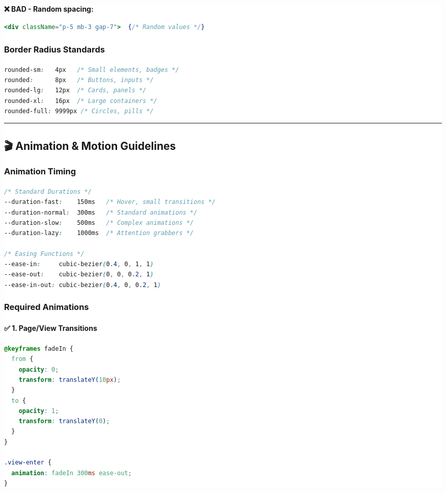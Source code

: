 **❌ BAD - Random spacing:**
```jsx
<div className="p-5 mb-3 gap-7">  {/* Random values */}
```

### **Border Radius Standards**

```css
rounded-sm:   4px   /* Small elements, badges */
rounded:      8px   /* Buttons, inputs */
rounded-lg:   12px  /* Cards, panels */
rounded-xl:   16px  /* Large containers */
rounded-full: 9999px /* Circles, pills */
```

---

## 🎬 Animation & Motion Guidelines

### **Animation Timing**

```css
/* Standard Durations */
--duration-fast:    150ms   /* Hover, small transitions */
--duration-normal:  300ms   /* Standard animations */
--duration-slow:    500ms   /* Complex animations */
--duration-lazy:    1000ms  /* Attention grabbers */

/* Easing Functions */
--ease-in:     cubic-bezier(0.4, 0, 1, 1)
--ease-out:    cubic-bezier(0, 0, 0.2, 1)
--ease-in-out: cubic-bezier(0.4, 0, 0.2, 1)
```

### **Required Animations**

#### ✅ **1. Page/View Transitions**
```css
@keyframes fadeIn {
  from {
    opacity: 0;
    transform: translateY(10px);
  }
  to {
    opacity: 1;
    transform: translateY(0);
  }
}

.view-enter {
  animation: fadeIn 300ms ease-out;
}
```
